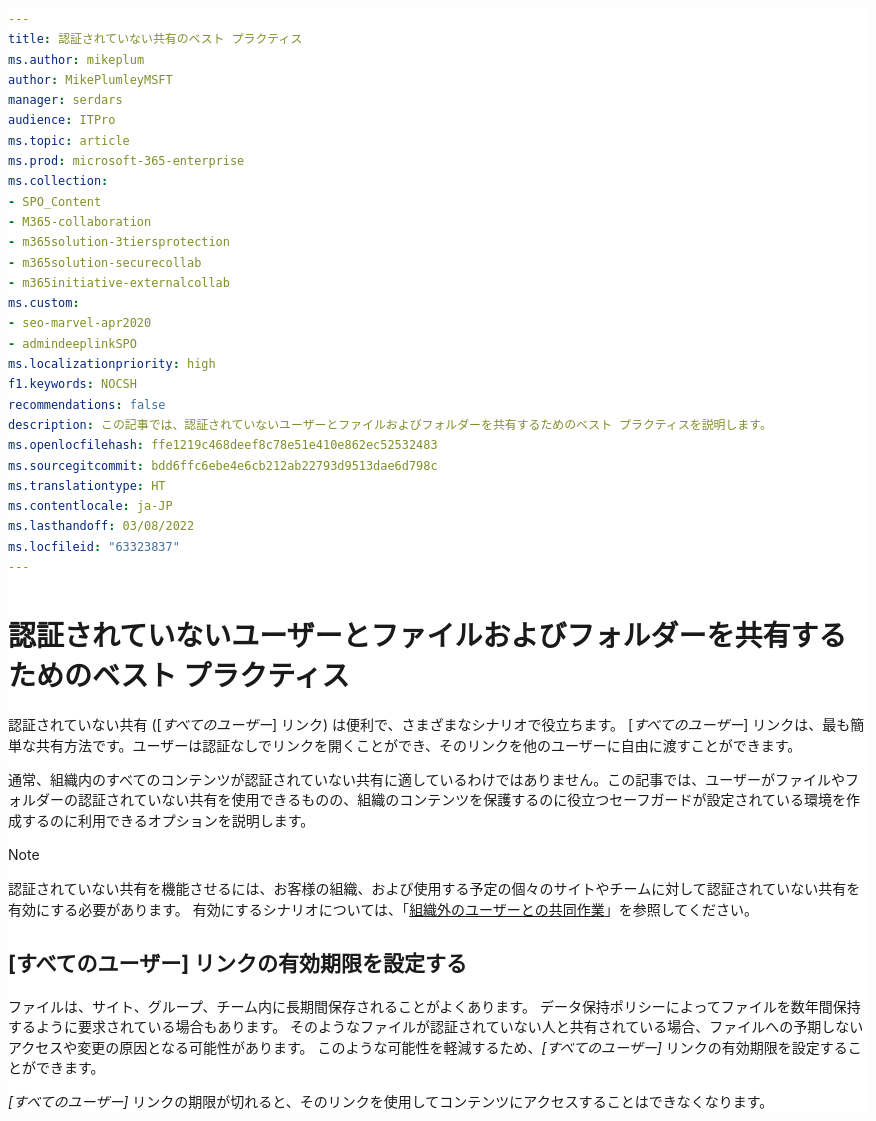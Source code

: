 ```yaml
---
title: 認証されていない共有のベスト プラクティス
ms.author: mikeplum
author: MikePlumleyMSFT
manager: serdars
audience: ITPro
ms.topic: article
ms.prod: microsoft-365-enterprise
ms.collection:
- SPO_Content
- M365-collaboration
- m365solution-3tiersprotection
- m365solution-securecollab
- m365initiative-externalcollab
ms.custom:
- seo-marvel-apr2020
- admindeeplinkSPO
ms.localizationpriority: high
f1.keywords: NOCSH
recommendations: false
description: この記事では、認証されていないユーザーとファイルおよびフォルダーを共有するためのベスト プラクティスを説明します。
ms.openlocfilehash: ffe1219c468deef8c78e51e410e862ec52532483
ms.sourcegitcommit: bdd6ffc6ebe4e6cb212ab22793d9513dae6d798c
ms.translationtype: HT
ms.contentlocale: ja-JP
ms.lasthandoff: 03/08/2022
ms.locfileid: "63323837"
---
```

# <a name="best-practices-for-sharing-files-and-folders-with-unauthenticated-users"></a>認証されていないユーザーとファイルおよびフォルダーを共有するためのベスト プラクティス

認証されていない共有 ([*すべてのユーザー*] リンク) は便利で、さまざまなシナリオで役立ちます。 [*すべてのユーザー*] リンクは、最も簡単な共有方法です。ユーザーは認証なしでリンクを開くことができ、そのリンクを他のユーザーに自由に渡すことができます。

通常、組織内のすべてのコンテンツが認証されていない共有に適しているわけではありません。この記事では、ユーザーがファイルやフォルダーの認証されていない共有を使用できるものの、組織のコンテンツを保護するのに役立つセーフガードが設定されている環境を作成するのに利用できるオプションを説明します。

> [!NOTE]
> 認証されていない共有を機能させるには、お客様の組織、および使用する予定の個々のサイトやチームに対して認証されていない共有を有効にする必要があります。 有効にするシナリオについては、「[組織外のユーザーとの共同作業](collaborate-with-people-outside-your-organization.md)」を参照してください。

## <a name="set-an-expiration-date-for-anyone-links"></a>[すべてのユーザー] リンクの有効期限を設定する

ファイルは、サイト、グループ、チーム内に長期間保存されることがよくあります。 データ保持ポリシーによってファイルを数年間保持するように要求されている場合もあります。 そのようなファイルが認証されていない人と共有されている場合、ファイルへの予期しないアクセスや変更の原因となる可能性があります。 このような可能性を軽減するため、*[すべてのユーザー]* リンクの有効期限を設定することができます。

*[すべてのユーザー]* リンクの期限が切れると、そのリンクを使用してコンテンツにアクセスすることはできなくなります。
